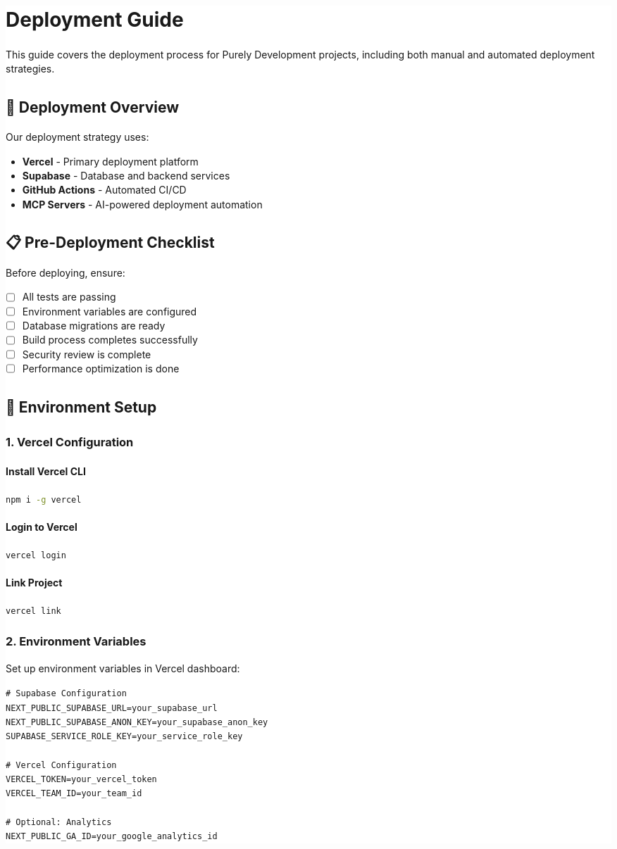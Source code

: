 # Deployment Guide

This guide covers the deployment process for Purely Development projects, including both manual and automated deployment strategies.

## 🚀 Deployment Overview

Our deployment strategy uses:

- **Vercel** - Primary deployment platform
- **Supabase** - Database and backend services
- **GitHub Actions** - Automated CI/CD
- **MCP Servers** - AI-powered deployment automation

## 📋 Pre-Deployment Checklist

Before deploying, ensure:

- [ ] All tests are passing
- [ ] Environment variables are configured
- [ ] Database migrations are ready
- [ ] Build process completes successfully
- [ ] Security review is complete
- [ ] Performance optimization is done

## 🔧 Environment Setup

### 1. Vercel Configuration

#### Install Vercel CLI

```bash
npm i -g vercel
```

#### Login to Vercel

```bash
vercel login
```

#### Link Project

```bash
vercel link
```

### 2. Environment Variables

Set up environment variables in Vercel dashboard:

```env
# Supabase Configuration
NEXT_PUBLIC_SUPABASE_URL=your_supabase_url
NEXT_PUBLIC_SUPABASE_ANON_KEY=your_supabase_anon_key
SUPABASE_SERVICE_ROLE_KEY=your_service_role_key

# Vercel Configuration
VERCEL_TOKEN=your_vercel_token
VERCEL_TEAM_ID=your_team_id

# Optional: Analytics
NEXT_PUBLIC_GA_ID=your_google_analytics_id
```
